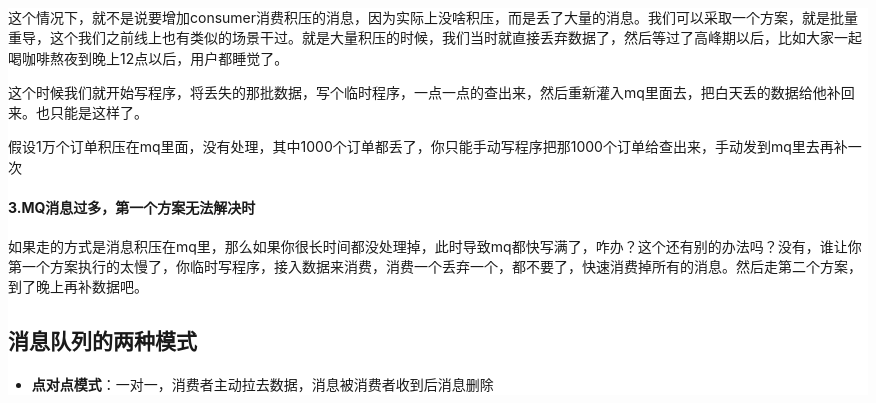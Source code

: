 这个情况下，就不是说要增加consumer消费积压的消息，因为实际上没啥积压，而是丢了大量的消息。我们可以采取一个方案，就是批量重导，这个我们之前线上也有类似的场景干过。就是大量积压的时候，我们当时就直接丢弃数据了，然后等过了高峰期以后，比如大家一起喝咖啡熬夜到晚上12点以后，用户都睡觉了。

这个时候我们就开始写程序，将丢失的那批数据，写个临时程序，一点一点的查出来，然后重新灌入mq里面去，把白天丢的数据给他补回来。也只能是这样了。

假设1万个订单积压在mq里面，没有处理，其中1000个订单都丢了，你只能手动写程序把那1000个订单给查出来，手动发到mq里去再补一次

#### 3.MQ消息过多，第一个方案无法解决时

如果走的方式是消息积压在mq里，那么如果你很长时间都没处理掉，此时导致mq都快写满了，咋办？这个还有别的办法吗？没有，谁让你第一个方案执行的太慢了，你临时写程序，接入数据来消费，消费一个丢弃一个，都不要了，快速消费掉所有的消息。然后走第二个方案，到了晚上再补数据吧。

## 消息队列的两种模式

* **点对点模式**：一对一，消费者主动拉去数据，消息被消费者收到后消息删除

  